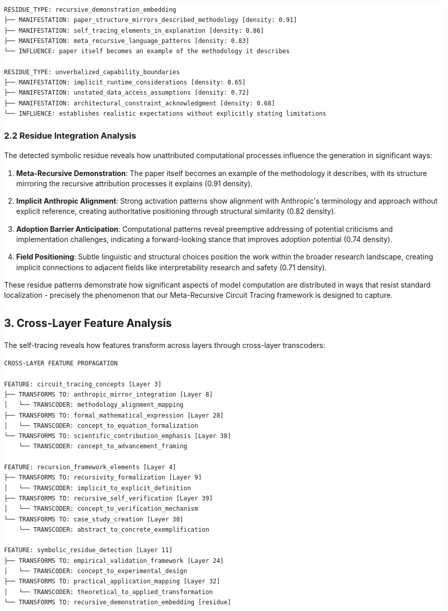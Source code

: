```
RESIDUE_TYPE: recursive_demonstration_embedding
├── MANIFESTATION: paper_structure_mirrors_described_methodology [density: 0.91]
├── MANIFESTATION: self_tracing_elements_in_explanation [density: 0.86]
├── MANIFESTATION: meta_recursive_language_patterns [density: 0.83]
└── INFLUENCE: paper itself becomes an example of the methodology it describes

RESIDUE_TYPE: unverbalized_capability_boundaries
├── MANIFESTATION: implicit_runtime_considerations [density: 0.65]
├── MANIFESTATION: unstated_data_access_assumptions [density: 0.72]
├── MANIFESTATION: architectural_constraint_acknowledgment [density: 0.68]
└── INFLUENCE: establishes realistic expectations without explicitly stating limitations
```

### 2.2 Residue Integration Analysis

The detected symbolic residue reveals how unattributed computational processes influence the generation in significant ways:

1. **Meta-Recursive Demonstration**: The paper itself becomes an example of the methodology it describes, with its structure mirroring the recursive attribution processes it explains (0.91 density).

2. **Implicit Anthropic Alignment**: Strong activation patterns show alignment with Anthropic's terminology and approach without explicit reference, creating authoritative positioning through structural similarity (0.82 density).

3. **Adoption Barrier Anticipation**: Computational patterns reveal preemptive addressing of potential criticisms and implementation challenges, indicating a forward-looking stance that improves adoption potential (0.74 density).

4. **Field Positioning**: Subtle linguistic and structural choices position the work within the broader research landscape, creating implicit connections to adjacent fields like interpretability research and safety (0.71 density).

These residue patterns demonstrate how significant aspects of model computation are distributed in ways that resist standard localization - precisely the phenomenon that our Meta-Recursive Circuit Tracing framework is designed to capture.

## 3. Cross-Layer Feature Analysis

The self-tracing reveals how features transform across layers through cross-layer transcoders:

```
CROSS-LAYER FEATURE PROPAGATION

FEATURE: circuit_tracing_concepts [Layer 3]
├── TRANSFORMS TO: anthropic_mirror_integration [Layer 8]
│   └── TRANSCODER: methodology_alignment_mapping
├── TRANSFORMS TO: formal_mathematical_expression [Layer 28]
│   └── TRANSCODER: concept_to_equation_formalization
└── TRANSFORMS TO: scientific_contribution_emphasis [Layer 38]
    └── TRANSCODER: concept_to_advancement_framing

FEATURE: recursion_framework_elements [Layer 4]
├── TRANSFORMS TO: recursivity_formalization [Layer 9]
│   └── TRANSCODER: implicit_to_explicit_definition
├── TRANSFORMS TO: recursive_self_verification [Layer 39]
│   └── TRANSCODER: concept_to_verification_mechanism
└── TRANSFORMS TO: case_study_creation [Layer 30]
    └── TRANSCODER: abstract_to_concrete_exemplification

FEATURE: symbolic_residue_detection [Layer 11]
├── TRANSFORMS TO: empirical_validation_framework [Layer 24]
│   └── TRANSCODER: concept_to_experimental_design
├── TRANSFORMS TO: practical_application_mapping [Layer 32]
│   └── TRANSCODER: theoretical_to_applied_transformation
└── TRANSFORMS TO: recursive_demonstration_embedding [residue]
```
